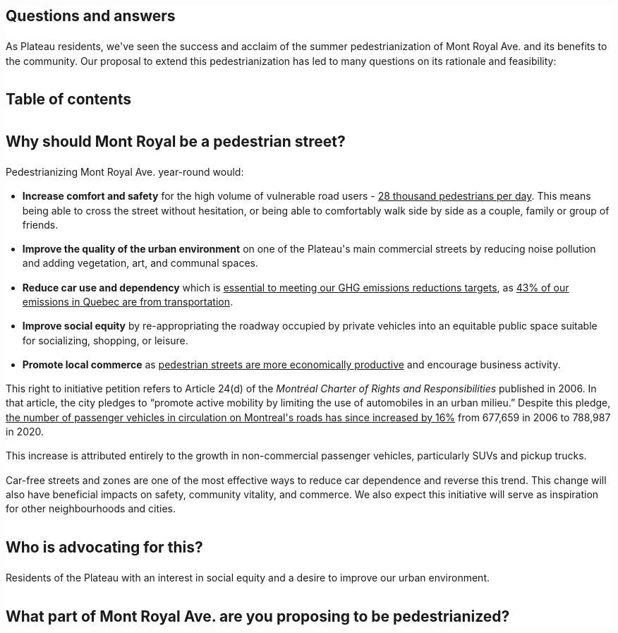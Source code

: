 ## Questions and answers

As Plateau residents, we've seen the success and acclaim of the summer pedestrianization of Mont Royal Ave. and its benefits to the community. Our proposal to extend this pedestrianization has led to many questions on its rationale and feasibility:

## Table of contents


## Why should Mont Royal be a pedestrian street?

Pedestrianizing Mont Royal Ave. year-round would:
- **Increase comfort and safety** for the high volume of vulnerable road users - [28 thousand pedestrians per day](https://commercesmtl.com/fr/local-commercial/mont-royal). This means being able to cross the street without hesitation, or being able to comfortably walk side by side as a couple, family or group of friends.

- **Improve the quality of the urban environment** on one of the Plateau's main commercial streets by reducing noise pollution and adding vegetation, art, and communal spaces.

- **Reduce car use and dependency** which is [essential to meeting our GHG emissions reductions targets](https://www.cbc.ca/news/opinion/opinion-electric-vehicles-car-dependence-1.6534893), as [43% of our emissions in Quebec are from transportation](https://www.quebec.ca/gouvernement/politiques-orientations/plan-economie-verte/actions-lutter-contre-changements-climatiques/reduire-ges-transport).

- **Improve social equity** by re-appropriating the roadway occupied by private vehicles into an equitable public space suitable for socializing, shopping, or leisure.

- **Promote local commerce** as [pedestrian streets are more economically productive](https://www.strongtowns.org/journal/2018/1/16/why-walkable-streets-are-more-economically-productive) and encourage business activity.

This right to initiative petition refers to Article 24(d) of the _Montréal Charter of Rights and Responsibilities_ published in 2006. In that article, the city pledges to “promote active mobility by limiting the use of automobiles in an urban milieu.” Despite this pledge, [the number of passenger vehicles in circulation on Montreal's roads has since increased by 16%](https://ville.montreal.qc.ca/portal/page?_pageid=6897,67889677&_dad=portal&_schema=PORTAL) from 677,659 in 2006 to 788,987 in 2020.

This increase is attributed entirely to the growth in non-commercial passenger vehicles, particularly SUVs and pickup trucks.

Car-free streets and zones are one of the most effective ways to reduce car dependence and reverse this trend. This change will also have beneficial impacts on safety, community vitality, and commerce. We also expect this initiative will serve as inspiration for other neighbourhoods and cities.

## Who is advocating for this?

Residents of the Plateau with an interest in social equity and a desire to improve our urban environment.

## What part of Mont Royal Ave. are you proposing to be pedestrianized?
